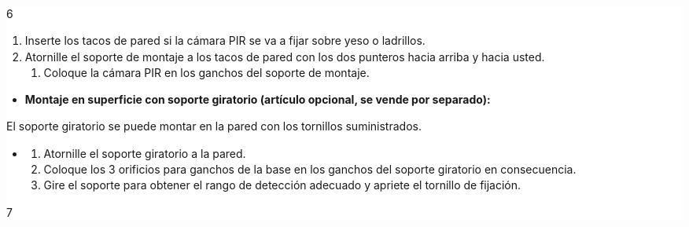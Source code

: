 6

1.  Inserte los tacos de pared si la cámara PIR se va a fijar sobre yeso o ladrillos.
2.  Atornille el soporte de montaje a los tacos de pared con los dos punteros hacia arriba y hacia usted.
    1.  Coloque la cámara PIR en los ganchos del soporte de montaje.

-   **Montaje en superficie con soporte giratorio (artículo opcional, se vende por separado):**

El soporte giratorio se puede montar en la pared con los tornillos suministrados.

-   1.  Atornille el soporte giratorio a la pared.
    2.  Coloque los 3 orificios para ganchos de la base en los ganchos del soporte giratorio en consecuencia.
    3.  Gire el soporte para obtener el rango de detección adecuado y apriete el tornillo de fijación.

7
